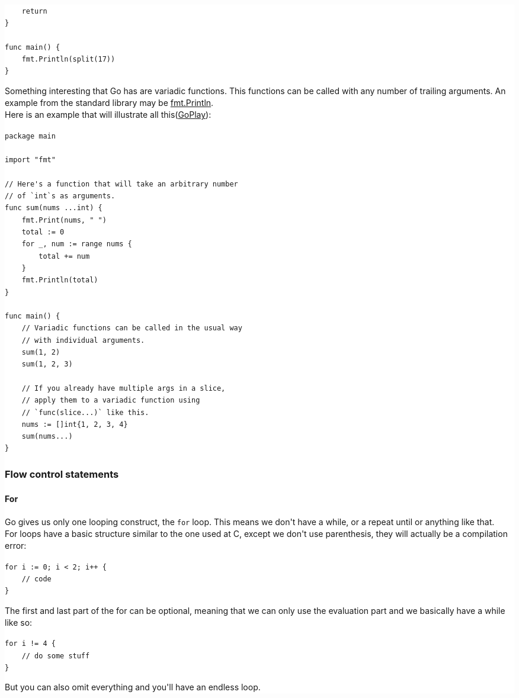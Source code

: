 ```golang
	return
}

func main() {
	fmt.Println(split(17))
}
```
Something interesting that Go has are variadic functions. This functions can be called with any number of trailing arguments. An example from the standard library may be [fmt.Println](https://golang.org/src/fmt/print.go?s=7595:7644#L253).  
Here is an example that will illustrate all this([GoPlay](https://goplay.space/#9xI5pni7y-g)):
```golang
package main

import "fmt"

// Here's a function that will take an arbitrary number
// of `int`s as arguments.
func sum(nums ...int) {
	fmt.Print(nums, " ")
	total := 0
	for _, num := range nums {
		total += num
	}
	fmt.Println(total)
}

func main() {
	// Variadic functions can be called in the usual way
	// with individual arguments.
	sum(1, 2)
	sum(1, 2, 3)

	// If you already have multiple args in a slice,
	// apply them to a variadic function using
	// `func(slice...)` like this.
	nums := []int{1, 2, 3, 4}
	sum(nums...)
}
```

### Flow control statements
#### For
Go gives us only one looping construct, the `for` loop. This means we don't have a while, or a repeat until or anything like that.  
For loops have a basic structure similar to the one used at C, except we don't use parenthesis, they will actually be a compilation error:
```golang
for i := 0; i < 2; i++ {
	// code
}
```
The first and last part of the for can be optional, meaning that we can only use the evaluation part and we basically have a while like so:
```golang
for i != 4 {
	// do some stuff
}
```
But you can also omit everything and you'll have an endless loop.
